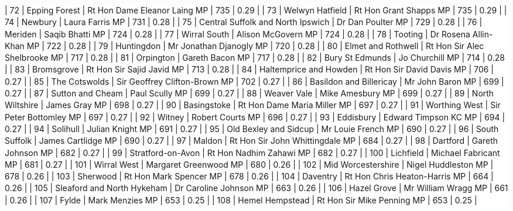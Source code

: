 | 72 | Epping Forest | Rt Hon Dame Eleanor Laing MP | 735 | 0.29 |
| 73 | Welwyn Hatfield | Rt Hon Grant Shapps MP | 735 | 0.29 |
| 74 | Newbury | Laura Farris MP | 731 | 0.28 |
| 75 | Central Suffolk and North Ipswich | Dr Dan Poulter MP | 729 | 0.28 |
| 76 | Meriden | Saqib Bhatti MP | 724 | 0.28 |
| 77 | Wirral South | Alison McGovern MP | 724 | 0.28 |
| 78 | Tooting | Dr Rosena Allin-Khan MP | 722 | 0.28 |
| 79 | Huntingdon | Mr Jonathan Djanogly MP | 720 | 0.28 |
| 80 | Elmet and Rothwell | Rt Hon Sir Alec Shelbrooke MP | 717 | 0.28 |
| 81 | Orpington | Gareth Bacon MP | 717 | 0.28 |
| 82 | Bury St Edmunds | Jo Churchill MP | 714 | 0.28 |
| 83 | Bromsgrove | Rt Hon Sir Sajid Javid MP | 713 | 0.28 |
| 84 | Haltemprice and Howden | Rt Hon Sir David Davis MP | 706 | 0.27 |
| 85 | The Cotswolds | Sir Geoffrey Clifton-Brown MP | 702 | 0.27 |
| 86 | Basildon and Billericay | Mr John Baron MP | 699 | 0.27 |
| 87 | Sutton and Cheam | Paul Scully MP | 699 | 0.27 |
| 88 | Weaver Vale | Mike Amesbury MP | 699 | 0.27 |
| 89 | North Wiltshire | James Gray MP | 698 | 0.27 |
| 90 | Basingstoke | Rt Hon Dame Maria Miller MP | 697 | 0.27 |
| 91 | Worthing West | Sir Peter Bottomley MP | 697 | 0.27 |
| 92 | Witney | Robert Courts MP | 696 | 0.27 |
| 93 | Eddisbury | Edward Timpson KC MP | 694 | 0.27 |
| 94 | Solihull | Julian Knight MP | 691 | 0.27 |
| 95 | Old Bexley and Sidcup | Mr Louie French MP | 690 | 0.27 |
| 96 | South Suffolk | James Cartlidge MP | 690 | 0.27 |
| 97 | Maldon | Rt Hon Sir John Whittingdale MP | 684 | 0.27 |
| 98 | Dartford | Gareth Johnson MP | 682 | 0.27 |
| 99 | Stratford-on-Avon | Rt Hon Nadhim Zahawi MP | 682 | 0.27 |
| 100 | Lichfield | Michael Fabricant MP | 681 | 0.27 |
| 101 | Wirral West | Margaret Greenwood MP | 680 | 0.26 |
| 102 | Mid Worcestershire | Nigel Huddleston MP | 678 | 0.26 |
| 103 | Sherwood | Rt Hon Mark Spencer MP | 678 | 0.26 |
| 104 | Daventry | Rt Hon Chris Heaton-Harris MP | 664 | 0.26 |
| 105 | Sleaford and North Hykeham | Dr Caroline Johnson MP | 663 | 0.26 |
| 106 | Hazel Grove | Mr William Wragg MP | 661 | 0.26 |
| 107 | Fylde | Mark Menzies MP | 653 | 0.25 |
| 108 | Hemel Hempstead | Rt Hon Sir Mike Penning MP | 653 | 0.25 |